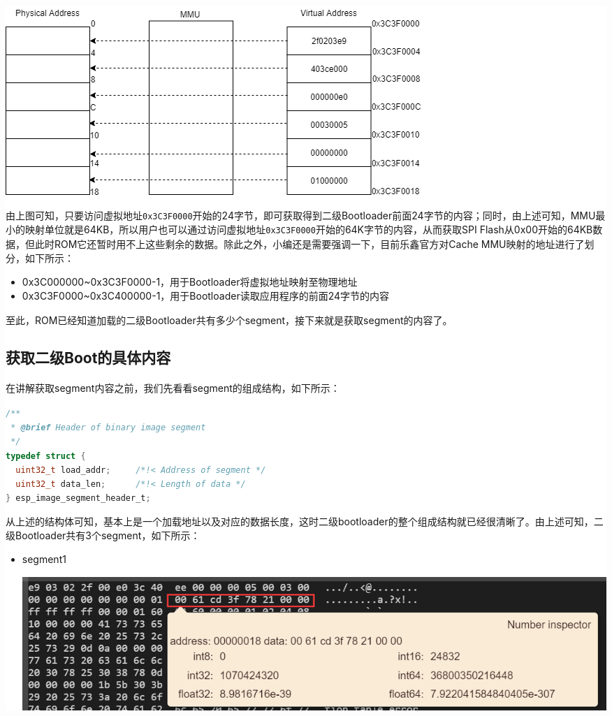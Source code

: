 <span id = "cache_mmu_mapping"><img src="../Asserts/image_header_mapping.png" width = "" height = "" alt="" align=center /></span>

由上图可知，只要访问虚拟地址<code>0x3C3F0000</code>开始的24字节，即可获取得到二级Bootloader前面24字节的内容；同时，由上述可知，MMU最小的映射单位就是64KB，所以用户也可以通过访问虚拟地址<code>0x3C3F0000</code>开始的64K字节的内容，从而获取SPI Flash从0x00开始的64KB数据，但此时ROM它还暂时用不上这些剩余的数据。除此之外，小编还是需要强调一下，目前乐鑫官方对Cache MMU映射的地址进行了划分，如下所示：
- 0x3C000000~0x3C3F0000-1，用于Bootloader将虚拟地址映射至物理地址
- 0x3C3F0000~0x3C400000-1，用于Bootloader读取应用程序的前面24字节的内容

至此，ROM已经知道加载的二级Bootloader共有多少个segment，接下来就是获取segment的内容了。

## 获取二级Boot的具体内容
在讲解获取segment内容之前，我们先看看segment的组成结构，如下所示：
```c
/**
 * @brief Header of binary image segment
 */
typedef struct {
  uint32_t load_addr;     /*!< Address of segment */
  uint32_t data_len;      /*!< Length of data */
} esp_image_segment_header_t;

```

从上述的结构体可知，基本上是一个加载地址以及对应的数据长度，这时二级bootloader的整个组成结构就已经很清晰了。由上述可知，二级Bootloader共有3个segment，如下所示：
- segment1

  <img src="../Asserts/segment1_header.png" width = "" height = "" alt="" align=center />  
